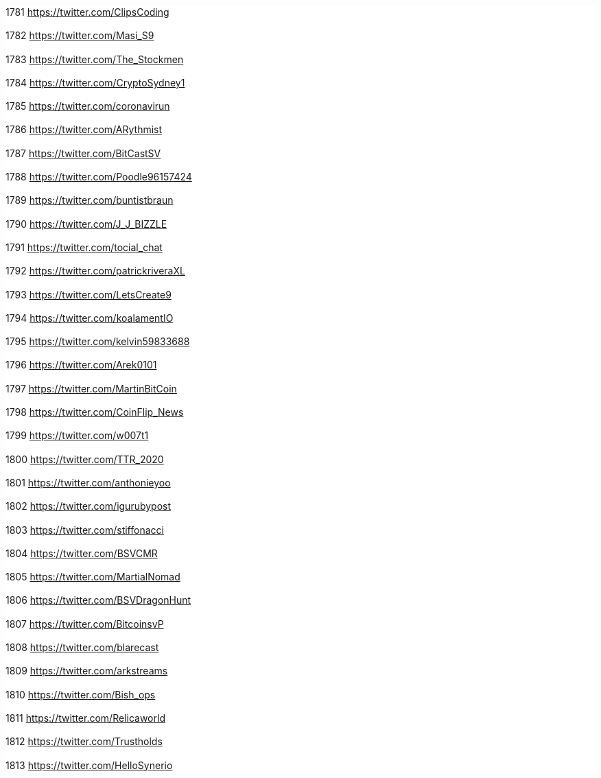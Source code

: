 1781 https://twitter.com/ClipsCoding

1782 https://twitter.com/Masi_S9

1783 https://twitter.com/The_Stockmen

1784 https://twitter.com/CryptoSydney1

1785 https://twitter.com/coronavirun

1786 https://twitter.com/ARythmist

1787 https://twitter.com/BitCastSV

1788 https://twitter.com/Poodle96157424

1789 https://twitter.com/buntistbraun

1790 https://twitter.com/J_J_BIZZLE

1791 https://twitter.com/tocial_chat

1792 https://twitter.com/patrickriveraXL

1793 https://twitter.com/LetsCreate9

1794 https://twitter.com/koalamentIO

1795 https://twitter.com/kelvin59833688

1796 https://twitter.com/Arek0101

1797 https://twitter.com/MartinBitCoin

1798 https://twitter.com/CoinFlip_News

1799 https://twitter.com/w007t1

1800 https://twitter.com/TTR_2020

1801 https://twitter.com/anthonieyoo

1802 https://twitter.com/igurubypost

1803 https://twitter.com/stiffonacci

1804 https://twitter.com/BSVCMR

1805 https://twitter.com/MartialNomad

1806 https://twitter.com/BSVDragonHunt

1807 https://twitter.com/BitcoinsvP

1808 https://twitter.com/blarecast

1809 https://twitter.com/arkstreams

1810 https://twitter.com/Bish_ops

1811 https://twitter.com/Relicaworld

1812 https://twitter.com/Trustholds

1813 https://twitter.com/HelloSynerio
